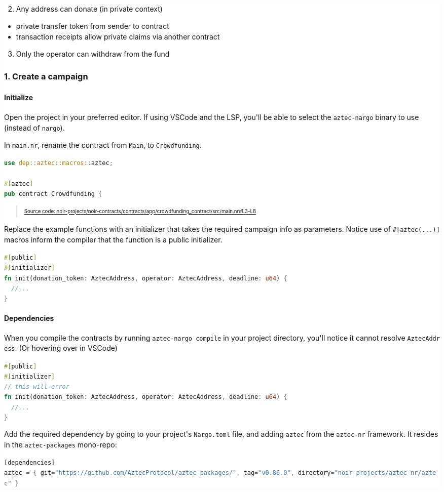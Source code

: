 2. Any address can donate (in private context)

- private transfer token from sender to contract
- transaction receipts allow private claims via another contract

3. Only the operator can withdraw from the fund

### 1. Create a campaign

#### Initialize

Open the project in your preferred editor. If using VSCode and the LSP, you'll be able to select the `aztec-nargo` binary to use (instead of `nargo`).

In `main.nr`, rename the contract from `Main`, to `Crowdfunding`.

```rust title="empty-contract" showLineNumbers
use dep::aztec::macros::aztec;

#[aztec]
pub contract Crowdfunding {
```

> <sup><sub><a href="https://github.com/AztecProtocol/aztec-packages/blob/v0.86.0/noir-projects/noir-contracts/contracts/app/crowdfunding_contract/src/main.nr#L3-L8" target="_blank" rel="noopener noreferrer">Source code: noir-projects/noir-contracts/contracts/app/crowdfunding_contract/src/main.nr#L3-L8</a></sub></sup>

Replace the example functions with an initializer that takes the required campaign info as parameters. Notice use of `#[aztec(...)]` macros inform the compiler that the function is a public initializer.

```rust
#[public]
#[initializer]
fn init(donation_token: AztecAddress, operator: AztecAddress, deadline: u64) {
  //...
}
```

#### Dependencies

When you compile the contracts by running `aztec-nargo compile` in your project directory, you'll notice it cannot resolve `AztecAddress`. (Or hovering over in VSCode)

```rust
#[public]
#[initializer]
// this-will-error
fn init(donation_token: AztecAddress, operator: AztecAddress, deadline: u64) {
  //...
}
```

Add the required dependency by going to your project's `Nargo.toml` file, and adding `aztec` from the `aztec-nr` framework. It resides in the `aztec-packages` mono-repo:

```rust
[dependencies]
aztec = { git="https://github.com/AztecProtocol/aztec-packages/", tag="v0.86.0", directory="noir-projects/aztec-nr/aztec" }
```
